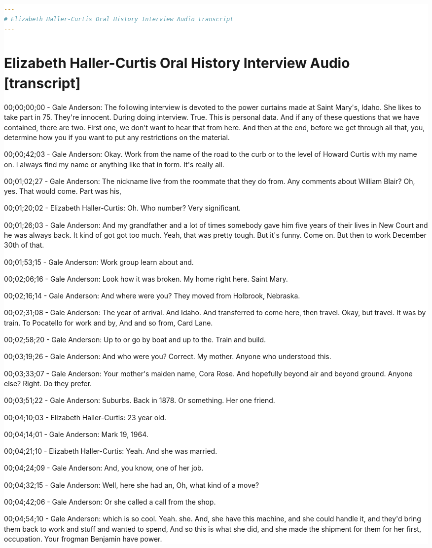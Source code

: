 ```yaml
--- 
# Elizabeth Haller-Curtis Oral History Interview Audio transcript
---
```


# Elizabeth Haller-Curtis Oral History Interview Audio [transcript]

00;00;00;00 - Gale Anderson: The following interview is devoted to the power curtains made at Saint Mary's, Idaho. She likes to take part in 75. They're innocent. During doing interview. True. This is personal data. And if any of these questions that we have contained, there are two. First one, we don't want to hear that from here. And then at the end, before we get through all that, you, determine how you if you want to put any restrictions on the material.

00;00;42;03 - Gale Anderson: Okay. Work from the name of the road to the curb or to the level of Howard Curtis with my name on. I always find my name or anything like that in form. It's really all.

00;01;02;27 - Gale Anderson: The nickname live from the roommate that they do from. Any comments about William Blair? Oh, yes. That would come. Part was his,

00;01;20;02 - Elizabeth Haller-Curtis: Oh. Who number? Very significant.

00;01;26;03 - Gale Anderson: And my grandfather and a lot of times somebody gave him five years of their lives in New Court and he was always back. It kind of got got too much. Yeah, that was pretty tough. But it's funny. Come on. But then to work December 30th of that.

00;01;53;15 - Gale Anderson: Work group learn about and.

00;02;06;16 - Gale Anderson: Look how it was broken. My home right here. Saint Mary.

00;02;16;14 - Gale Anderson: And where were you? They moved from Holbrook, Nebraska.

00;02;31;08 - Gale Anderson: The year of arrival. And Idaho. And transferred to come here, then travel. Okay, but travel. It was by train. To Pocatello for work and by, And and so from, Card Lane.

00;02;58;20 - Gale Anderson: Up to or go by boat and up to the. Train and build.

00;03;19;26 - Gale Anderson: And who were you? Correct. My mother. Anyone who understood this.

00;03;33;07 - Gale Anderson: Your mother's maiden name, Cora Rose. And hopefully beyond air and beyond ground. Anyone else? Right. Do they prefer.

00;03;51;22 - Gale Anderson: Suburbs. Back in 1878. Or something. Her one friend.

00;04;10;03 - Elizabeth Haller-Curtis: 23 year old.

00;04;14;01 - Gale Anderson: Mark 19, 1964.

00;04;21;10 - Elizabeth Haller-Curtis: Yeah. And she was married.

00;04;24;09 - Gale Anderson: And, you know, one of her job.

00;04;32;15 - Gale Anderson: Well, here she had an, Oh, what kind of a move?

00;04;42;06 - Gale Anderson: Or she called a call from the shop.

00;04;54;10 - Gale Anderson: which is so cool. Yeah. she. And, she have this machine, and she could handle it, and they'd bring them back to work and stuff and wanted to spend, And so this is what she did, and she made the shipment for them for her first, occupation. Your frogman Benjamin have power.
